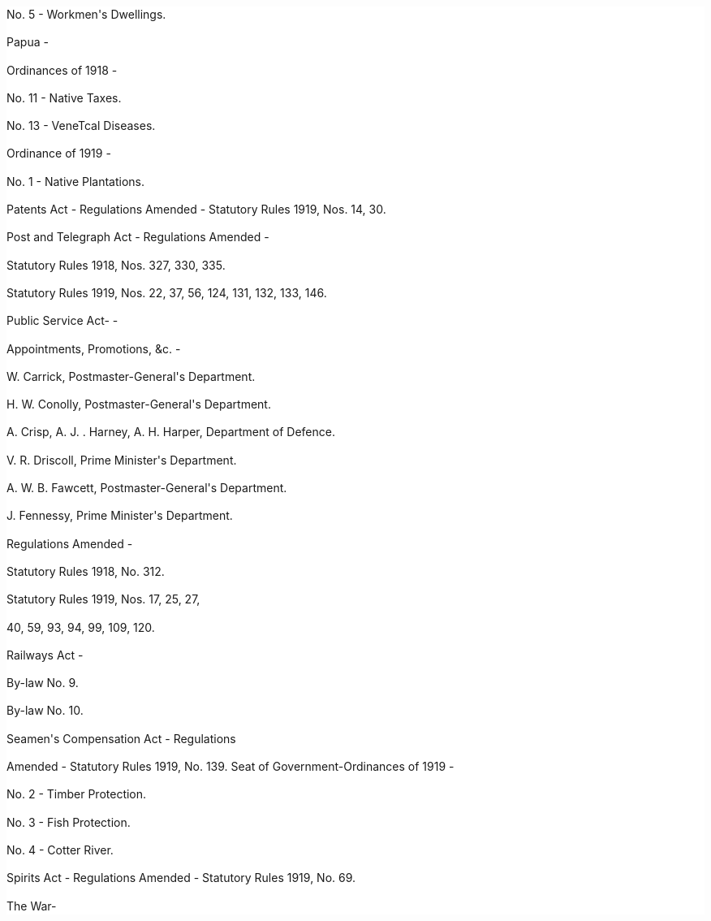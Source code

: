 No. 5 - Workmen's Dwellings. 

Papua - 

Ordinances of 1918 - 

No. 11 - Native Taxes. 

No. 13 - VeneTcal Diseases. 

Ordinance of 1919 - 

No. 1 - Native Plantations. 

Patents Act - Regulations Amended - Statutory Rules 1919, Nos. 14, 30. 

Post and Telegraph Act - Regulations Amended - 

Statutory Rules 1918, Nos. 327, 330, 335. 

Statutory Rules 1919, Nos. 22, 37, 56, 124, 131, 132, 133, 146. 

Public Service Act- - 

Appointments, Promotions, &amp;c. - 

W. Carrick, Postmaster-General's Department. 

H. W. Conolly, Postmaster-General's Department. 

A. Crisp, A. J. . Harney, A. H. Harper, Department of Defence. 

V. R. Driscoll, Prime Minister's Department. 

A. W. B. Fawcett, Postmaster-General's Department. 

J. Fennessy, Prime Minister's Department. 

Regulations Amended - 

Statutory Rules 1918, No. 312. 

Statutory Rules 1919, Nos. 17, 25, 27, 

40, 59, 93, 94, 99, 109, 120. 

Railways Act - 

By-law No. 9. 

By-law No. 10. 

Seamen's Compensation Act - Regulations 

Amended - Statutory Rules 1919, No. 139. Seat of Government-Ordinances of 1919 - 

No. 2 - Timber Protection. 

No. 3 - Fish Protection. 

No. 4 - Cotter River. 

Spirits Act - Regulations Amended - Statutory Rules 1919, No. 69. 

The War- 
